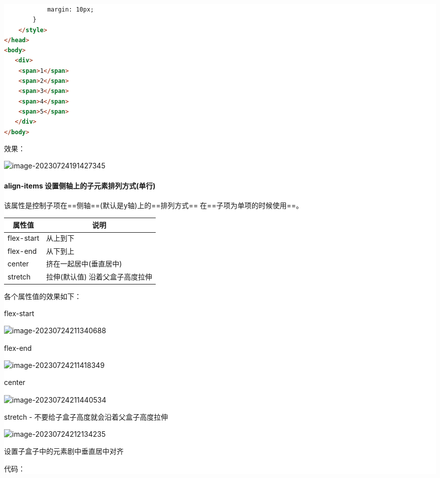 ```html
            margin: 10px;
        }
    </style>
</head>
<body>
   <div>
    <span>1</span>
    <span>2</span>
    <span>3</span>
    <span>4</span>
    <span>5</span>
   </div> 
</body>
```

效果：

![image-20230724191427345](https://raw.githubusercontent.com/PigPigLetsGo/imeages/master/202307241914695.png)

#### align-items 设置侧轴上的子元素排列方式(单行)

该属性是控制子项在==侧轴==(默认是y轴)上的==排列方式== 在==子项为单项的时候使用==。

| 属性值     | 说明                            |
| ---------- | ------------------------------- |
| flex-start | 从上到下                        |
| flex-end   | 从下到上                        |
| center     | 挤在一起居中(垂直居中)          |
| stretch    | 拉伸(默认值) 沿着父盒子高度拉伸 |

各个属性值的效果如下：

flex-start

![image-20230724211340688](https://raw.githubusercontent.com/PigPigLetsGo/imeages/master/202307242113902.png)

flex-end

![image-20230724211418349](https://raw.githubusercontent.com/PigPigLetsGo/imeages/master/202307242114693.png)

center

![image-20230724211440534](https://raw.githubusercontent.com/PigPigLetsGo/imeages/master/202307242114165.png)

stretch - 不要给子盒子高度就会沿着父盒子高度拉伸

![image-20230724212134235](https://raw.githubusercontent.com/PigPigLetsGo/imeages/master/202307242121822.png)

设置子盒子中的元素剧中垂直居中对齐

代码：
